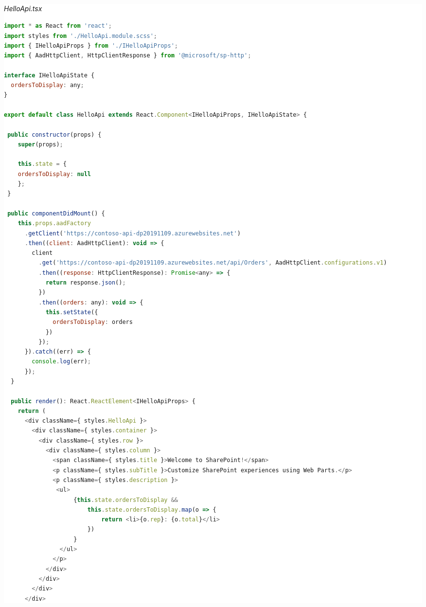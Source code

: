 
*HelloApi.tsx*

```javascript
import * as React from 'react';
import styles from './HelloApi.module.scss';
import { IHelloApiProps } from './IHelloApiProps';
import { AadHttpClient, HttpClientResponse } from '@microsoft/sp-http';

interface IHelloApiState {
  ordersToDisplay: any;
}

export default class HelloApi extends React.Component<IHelloApiProps, IHelloApiState> {

 public constructor(props) {
    super(props);

    this.state = {
    ordersToDisplay: null
    };
 }

 public componentDidMount() {
    this.props.aadFactory
      .getClient('https://contoso-api-dp20191109.azurewebsites.net')
      .then((client: AadHttpClient): void => {
        client
          .get('https://contoso-api-dp20191109.azurewebsites.net/api/Orders', AadHttpClient.configurations.v1)
          .then((response: HttpClientResponse): Promise<any> => {
            return response.json();
          })
          .then((orders: any): void => {
            this.setState({
              ordersToDisplay: orders
            })
          });
      }).catch((err) => {
        console.log(err);
      });
  }

  public render(): React.ReactElement<IHelloApiProps> {
    return (
      <div className={ styles.HelloApi }>
        <div className={ styles.container }>
          <div className={ styles.row }>
            <div className={ styles.column }>
              <span className={ styles.title }>Welcome to SharePoint!</span>
              <p className={ styles.subTitle }>Customize SharePoint experiences using Web Parts.</p>
              <p className={ styles.description }>
               <ul>
                    {this.state.ordersToDisplay &&
                        this.state.ordersToDisplay.map(o => {
                            return <li>{o.rep}: {o.total}</li>
                        })
                    }
                </ul>
              </p>
            </div>
          </div>
        </div>
      </div>
```